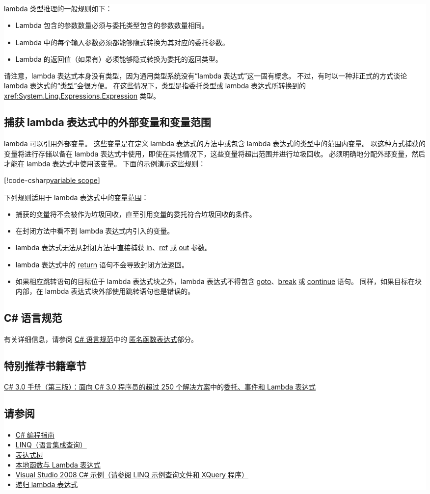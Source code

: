 lambda 类型推理的一般规则如下：

- Lambda 包含的参数数量必须与委托类型包含的参数数量相同。

- Lambda 中的每个输入参数必须都能够隐式转换为其对应的委托参数。

- Lambda 的返回值（如果有）必须能够隐式转换为委托的返回类型。
  
请注意，lambda 表达式本身没有类型，因为通用类型系统没有“lambda 表达式”这一固有概念。 不过，有时以一种非正式的方式谈论 lambda 表达式的“类型”会很方便。 在这些情况下，类型是指委托类型或 lambda 表达式所转换到的 <xref:System.Linq.Expressions.Expression> 类型。

## <a name="capture-of-outer-variables-and-variable-scope-in-lambda-expressions"></a>捕获 lambda 表达式中的外部变量和变量范围

lambda 可以引用外部变量。 这些变量是在定义 lambda 表达式的方法中或包含 lambda 表达式的类型中的范围内变量。 以这种方式捕获的变量将进行存储以备在 lambda 表达式中使用，即使在其他情况下，这些变量将超出范围并进行垃圾回收。 必须明确地分配外部变量，然后才能在 lambda 表达式中使用该变量。 下面的示例演示这些规则：

[!code-csharp[variable scope](~/samples/snippets/csharp/programming-guide/lambda-expressions/VariableScopeWithLambdas.cs#VariableScope)]

下列规则适用于 lambda 表达式中的变量范围：  

- 捕获的变量将不会被作为垃圾回收，直至引用变量的委托符合垃圾回收的条件。

- 在封闭方法中看不到 lambda 表达式内引入的变量。

- lambda 表达式无法从封闭方法中直接捕获 [in](../../language-reference/keywords/in-parameter-modifier.md)、[ref](../../language-reference/keywords/ref.md) 或 [out](../../language-reference/keywords/out-parameter-modifier.md) 参数。

- lambda 表达式中的 [return](../../language-reference/keywords/return.md) 语句不会导致封闭方法返回。

- 如果相应跳转语句的目标位于 lambda 表达式块之外，lambda 表达式不得包含 [goto](../../language-reference/keywords/goto.md)、[break](../../language-reference/keywords/break.md) 或 [continue](../../language-reference/keywords/continue.md) 语句。 同样，如果目标在块内部，在 lambda 表达式块外部使用跳转语句也是错误的。

## <a name="c-language-specification"></a>C# 语言规范

有关详细信息，请参阅 [C# 语言规范](~/_csharplang/spec/introduction.md)中的 [匿名函数表达式](~/_csharplang/spec/expressions.md#anonymous-function-expressions)部分。

## <a name="featured-book-chapter"></a>特别推荐书籍章节

[C# 3.0 手册（第三版）：面向 C# 3.0 程序员的超过 250 个解决方案](https://docs.microsoft.com/previous-versions/visualstudio/visual-studio-2008/ff518995%28v=orm.10%29)中的[委托、事件和 Lambda 表达式](https://docs.microsoft.com/previous-versions/visualstudio/visual-studio-2008/ff518994%28v=orm.10%29)  
  
## <a name="see-also"></a>请参阅

- [C# 编程指南](../index.md)
- [LINQ（语言集成查询）](../concepts/linq/index.md)
- [表达式树](../concepts/expression-trees/index.md)
- [本地函数与 Lambda 表达式](../classes-and-structs/local-functions.md#local-functions-vs-lambda-expressions)
- [Visual Studio 2008 C# 示例（请参阅 LINQ 示例查询文件和 XQuery 程序）](https://code.msdn.microsoft.com/Visual-Studio-2008-C-d295cdba)
- [递归 lambda 表达式](https://docs.microsoft.com/archive/blogs/madst/recursive-lambda-expressions)
